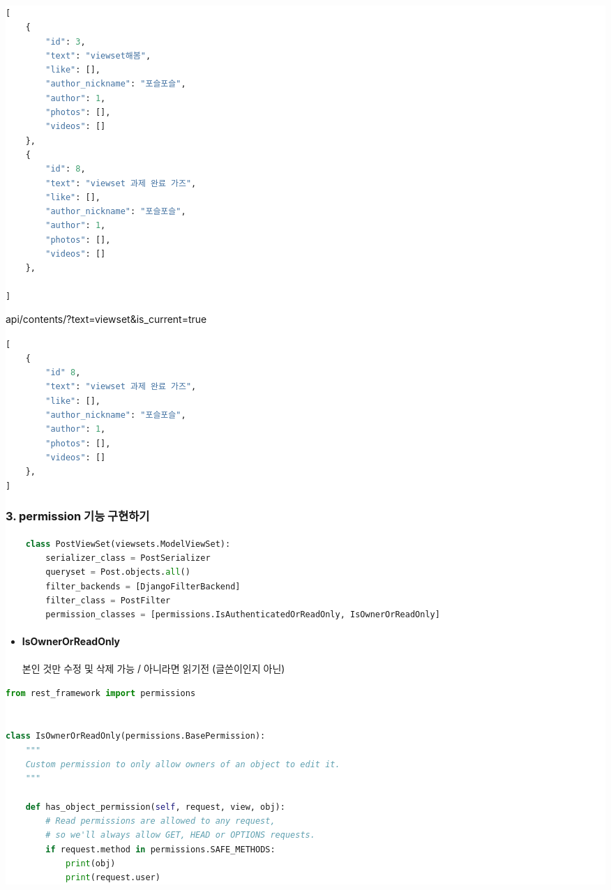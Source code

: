 ~~~python
[
    {
        "id": 3,
        "text": "viewset해봄",
        "like": [],
        "author_nickname": "포슬포슬",
        "author": 1,
        "photos": [],
        "videos": []
    },
    {
        "id": 8,
        "text": "viewset 과제 완료 가즈",
        "like": [],
        "author_nickname": "포슬포슬",
        "author": 1,
        "photos": [],
        "videos": []
    },
    
]
~~~

api/contents/?text=viewset&is_current=true
~~~python
[
    {
        "id" 8,
        "text": "viewset 과제 완료 가즈",
        "like": [],
        "author_nickname": "포슬포슬",
        "author": 1,
        "photos": [],
        "videos": []
    },
]
~~~

### 3. **permission** 기능 구현하기

~~~python
    class PostViewSet(viewsets.ModelViewSet):
        serializer_class = PostSerializer
        queryset = Post.objects.all()
        filter_backends = [DjangoFilterBackend]
        filter_class = PostFilter
        permission_classes = [permissions.IsAuthenticatedOrReadOnly, IsOwnerOrReadOnly]
~~~
- #### IsOwnerOrReadOnly   
  본인 것만 수정 및 삭제 가능 / 아니라면 읽기전 (글쓴이인지 아닌)
~~~python
from rest_framework import permissions


class IsOwnerOrReadOnly(permissions.BasePermission):
    """
    Custom permission to only allow owners of an object to edit it.
    """

    def has_object_permission(self, request, view, obj):
        # Read permissions are allowed to any request,
        # so we'll always allow GET, HEAD or OPTIONS requests.
        if request.method in permissions.SAFE_METHODS:
            print(obj)
            print(request.user)
~~~
